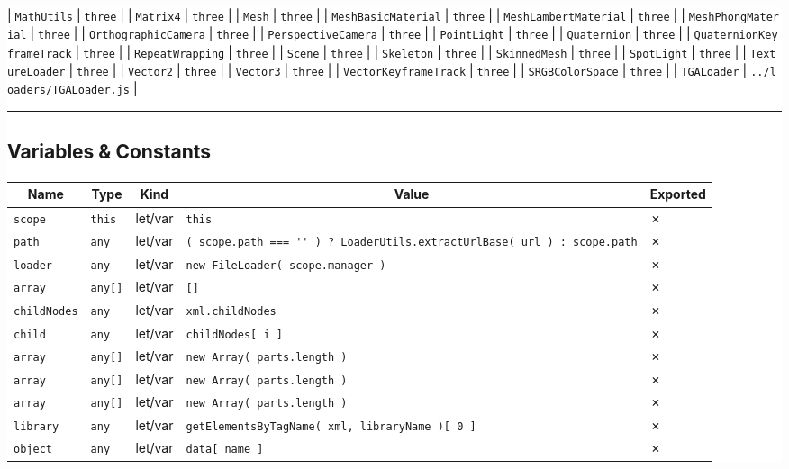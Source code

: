 | `MathUtils` | `three` |
| `Matrix4` | `three` |
| `Mesh` | `three` |
| `MeshBasicMaterial` | `three` |
| `MeshLambertMaterial` | `three` |
| `MeshPhongMaterial` | `three` |
| `OrthographicCamera` | `three` |
| `PerspectiveCamera` | `three` |
| `PointLight` | `three` |
| `Quaternion` | `three` |
| `QuaternionKeyframeTrack` | `three` |
| `RepeatWrapping` | `three` |
| `Scene` | `three` |
| `Skeleton` | `three` |
| `SkinnedMesh` | `three` |
| `SpotLight` | `three` |
| `TextureLoader` | `three` |
| `Vector2` | `three` |
| `Vector3` | `three` |
| `VectorKeyframeTrack` | `three` |
| `SRGBColorSpace` | `three` |
| `TGALoader` | `../loaders/TGALoader.js` |


---

## Variables & Constants

| Name | Type | Kind | Value | Exported |
|------|------|------|-------|----------|
| `scope` | `this` | let/var | `this` | ✗ |
| `path` | `any` | let/var | `( scope.path === '' ) ? LoaderUtils.extractUrlBase( url ) : scope.path` | ✗ |
| `loader` | `any` | let/var | `new FileLoader( scope.manager )` | ✗ |
| `array` | `any[]` | let/var | `[]` | ✗ |
| `childNodes` | `any` | let/var | `xml.childNodes` | ✗ |
| `child` | `any` | let/var | `childNodes[ i ]` | ✗ |
| `array` | `any[]` | let/var | `new Array( parts.length )` | ✗ |
| `array` | `any[]` | let/var | `new Array( parts.length )` | ✗ |
| `array` | `any[]` | let/var | `new Array( parts.length )` | ✗ |
| `library` | `any` | let/var | `getElementsByTagName( xml, libraryName )[ 0 ]` | ✗ |
| `object` | `any` | let/var | `data[ name ]` | ✗ |